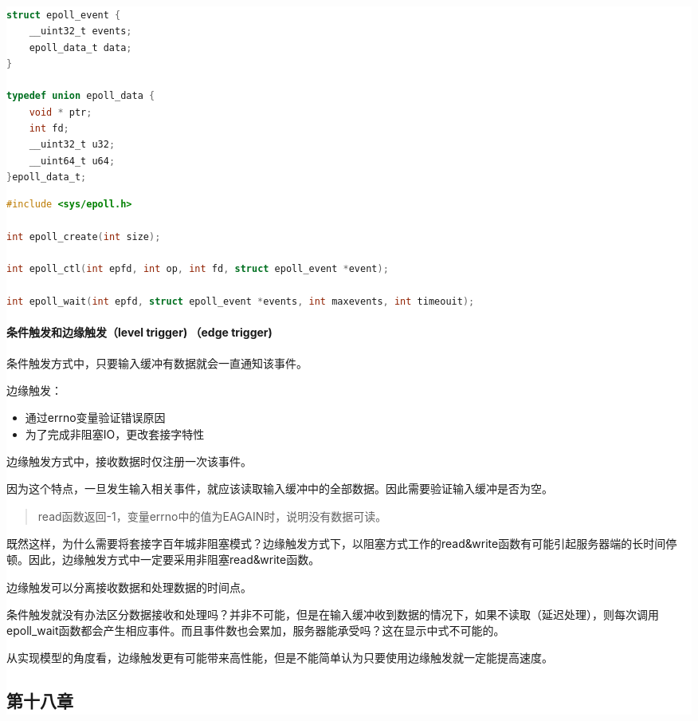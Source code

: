 

```c
struct epoll_event {
    __uint32_t events;
    epoll_data_t data;
}

typedef union epoll_data {
    void * ptr;
    int fd;
    __uint32_t u32;
    __uint64_t u64;
}epoll_data_t;
```



```c
#include <sys/epoll.h>

int epoll_create(int size);

int epoll_ctl(int epfd, int op, int fd, struct epoll_event *event);

int epoll_wait(int epfd, struct epoll_event *events, int maxevents, int timeouit);
```



#### 条件触发和边缘触发（level trigger) （edge trigger)

条件触发方式中，只要输入缓冲有数据就会一直通知该事件。



边缘触发：

-   通过errno变量验证错误原因
-   为了完成非阻塞IO，更改套接字特性



边缘触发方式中，接收数据时仅注册一次该事件。

因为这个特点，一旦发生输入相关事件，就应该读取输入缓冲中的全部数据。因此需要验证输入缓冲是否为空。

>   read函数返回-1，变量errno中的值为EAGAIN时，说明没有数据可读。

既然这样，为什么需要将套接字百年城非阻塞模式？边缘触发方式下，以阻塞方式工作的read&write函数有可能引起服务器端的长时间停顿。因此，边缘触发方式中一定要采用非阻塞read&write函数。



边缘触发可以分离接收数据和处理数据的时间点。

条件触发就没有办法区分数据接收和处理吗？并非不可能，但是在输入缓冲收到数据的情况下，如果不读取（延迟处理），则每次调用epoll_wait函数都会产生相应事件。而且事件数也会累加，服务器能承受吗？这在显示中式不可能的。

从实现模型的角度看，边缘触发更有可能带来高性能，但是不能简单认为只要使用边缘触发就一定能提高速度。



## 第十八章 
